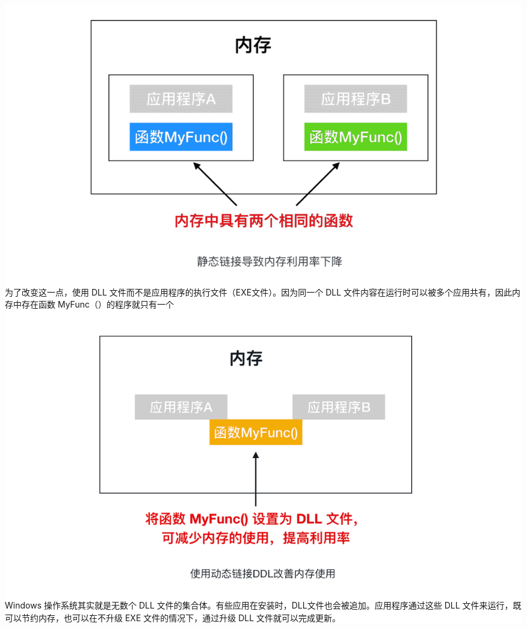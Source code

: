 ![](img/68b3ee77f32be31b0eaaa2666d2c1c3c.png)

为了改变这一点，使用 DLL 文件而不是应用程序的执行文件（EXE文件）。因为同一个 DLL 文件内容在运行时可以被多个应用共有，因此内存中存在函数 MyFunc（）的程序就只有一个

![](img/815668ad203af6c1377e91413479d786.png)

Windows 操作系统其实就是无数个 DLL 文件的集合体。有些应用在安装时，DLL文件也会被追加。应用程序通过这些 DLL 文件来运行，既可以节约内存，也可以在不升级 EXE 文件的情况下，通过升级 DLL 文件就可以完成更新。
